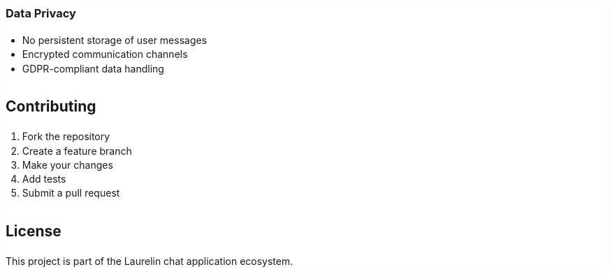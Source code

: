 ### Data Privacy

- No persistent storage of user messages
- Encrypted communication channels
- GDPR-compliant data handling

## Contributing

1. Fork the repository
2. Create a feature branch
3. Make your changes
4. Add tests
5. Submit a pull request

## License

This project is part of the Laurelin chat application ecosystem.
